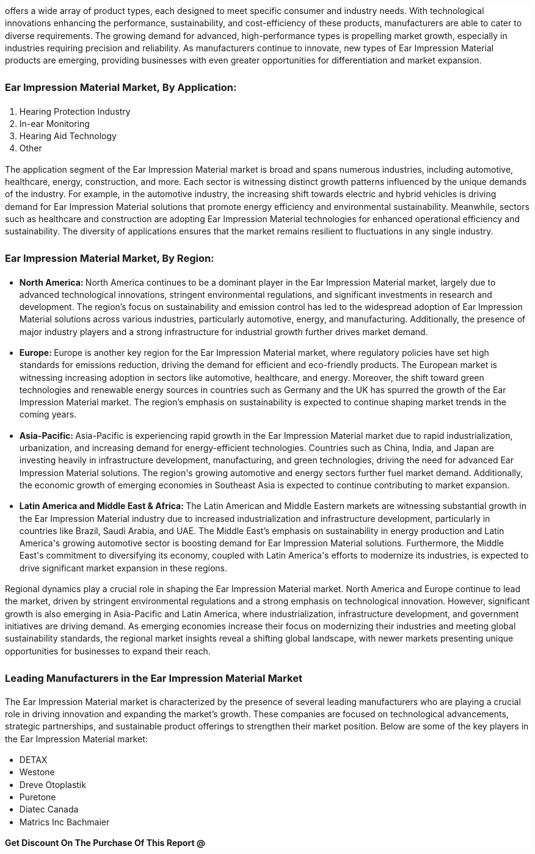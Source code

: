 offers a wide array of product types, each designed to meet specific consumer and industry needs. With technological innovations enhancing the performance, sustainability, and cost-efficiency of these products, manufacturers are able to cater to diverse requirements. The growing demand for advanced, high-performance types is propelling market growth, especially in industries requiring precision and reliability. As manufacturers continue to innovate, new types of Ear Impression Material products are emerging, providing businesses with even greater opportunities for differentiation and market expansion.</p><h3>Ear Impression Material Market,&nbsp;By Application:</h3><ol><li>Hearing Protection Industry<li> In-ear Monitoring<li> Hearing Aid Technology<li> Other</li></ol><p>The application segment of the Ear Impression Material market is broad and spans numerous industries, including automotive, healthcare, energy, construction, and more. Each sector is witnessing distinct growth patterns influenced by the unique demands of the industry. For example, in the automotive industry, the increasing shift towards electric and hybrid vehicles is driving demand for Ear Impression Material solutions that promote energy efficiency and environmental sustainability. Meanwhile, sectors such as healthcare and construction are adopting Ear Impression Material technologies for enhanced operational efficiency and sustainability. The diversity of applications ensures that the market remains resilient to fluctuations in any single industry.</p><h3>Ear Impression Material Market, By Region:</h3><ul><li><p><strong>North America:&nbsp;</strong>North America continues to be a dominant player in the Ear Impression Material market, largely due to advanced technological innovations, stringent environmental regulations, and significant investments in research and development. The region&rsquo;s focus on sustainability and emission control has led to the widespread adoption of Ear Impression Material solutions across various industries, particularly automotive, energy, and manufacturing. Additionally, the presence of major industry players and a strong infrastructure for industrial growth further drives market demand.</p></li><li><p><strong><strong>Europe:&nbsp;</strong></strong>Europe is another key region for the Ear Impression Material market, where regulatory policies have set high standards for emissions reduction, driving the demand for efficient and eco-friendly products. The European market is witnessing increasing adoption in sectors like automotive, healthcare, and energy. Moreover, the shift toward green technologies and renewable energy sources in countries such as Germany and the UK has spurred the growth of the Ear Impression Material market. The region&rsquo;s emphasis on sustainability is expected to continue shaping market trends in the coming years.</p></li><li><p><strong><strong>Asia-Pacific:&nbsp;</strong></strong>Asia-Pacific is experiencing rapid growth in the Ear Impression Material market due to rapid industrialization, urbanization, and increasing demand for energy-efficient technologies. Countries such as China, India, and Japan are investing heavily in infrastructure development, manufacturing, and green technologies, driving the need for advanced Ear Impression Material solutions. The region's growing automotive and energy sectors further fuel market demand. Additionally, the economic growth of emerging economies in Southeast Asia is expected to continue contributing to market expansion.</p></li><li><p><strong><strong>Latin America and Middle East &amp; Africa:&nbsp;</strong></strong>The Latin American and Middle Eastern markets are witnessing substantial growth in the Ear Impression Material industry due to increased industrialization and infrastructure development, particularly in countries like Brazil, Saudi Arabia, and UAE. The Middle East&rsquo;s emphasis on sustainability in energy production and Latin America's growing automotive sector is boosting demand for Ear Impression Material solutions. Furthermore, the Middle East's commitment to diversifying its economy, coupled with Latin America's efforts to modernize its industries, is expected to drive significant market expansion in these regions.</p></li></ul><p>Regional dynamics play a crucial role in shaping the Ear Impression Material market. North America and Europe continue to lead the market, driven by stringent environmental regulations and a strong emphasis on technological innovation. However, significant growth is also emerging in Asia-Pacific and Latin America, where industrialization, infrastructure development, and government initiatives are driving demand. As emerging economies increase their focus on modernizing their industries and meeting global sustainability standards, the regional market insights reveal a shifting global landscape, with newer markets presenting unique opportunities for businesses to expand their reach.</p><h3><strong>Leading Manufacturers in the Ear Impression Material Market</strong></h3><p>The Ear Impression Material market is characterized by the presence of several leading manufacturers who are playing a crucial role in driving innovation and expanding the market&rsquo;s growth. These companies are focused on technological advancements, strategic partnerships, and sustainable product offerings to strengthen their market position. Below are some of the key players in the Ear Impression Material market:</p></div><div class="article-main__content" data-test-id="publishing-text-block"><ul><li><span class="">DETAX<li> Westone<li> Dreve Otoplastik<li> Puretone<li> Diatec Canada<li> Matrics Inc Bachmaier</span></li></ul></div><div class="article-main__content" data-test-id="publishing-text-block"><p><span class="font-[700]"><strong>Get Discount On The Purchase Of This Report @</strong>